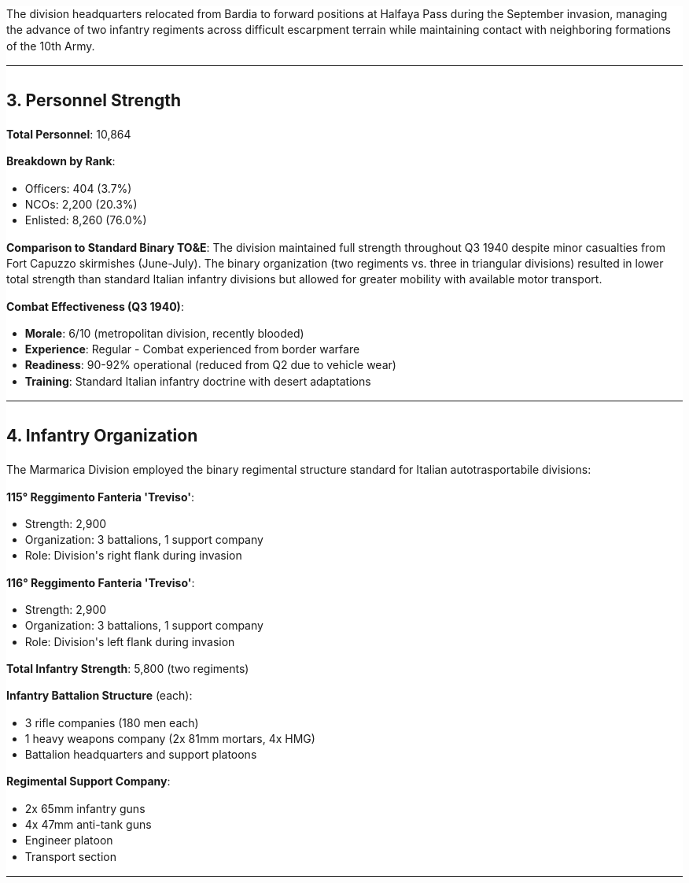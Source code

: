 The division headquarters relocated from Bardia to forward positions at Halfaya Pass during the September invasion, managing the advance of two infantry regiments across difficult escarpment terrain while maintaining contact with neighboring formations of the 10th Army.

---

## 3. Personnel Strength

**Total Personnel**: 10,864

**Breakdown by Rank**:
- Officers: 404 (3.7%)
- NCOs: 2,200 (20.3%)
- Enlisted: 8,260 (76.0%)

**Comparison to Standard Binary TO&E**:
The division maintained full strength throughout Q3 1940 despite minor casualties from Fort Capuzzo skirmishes (June-July). The binary organization (two regiments vs. three in triangular divisions) resulted in lower total strength than standard Italian infantry divisions but allowed for greater mobility with available motor transport.

**Combat Effectiveness (Q3 1940)**:
- **Morale**: 6/10 (metropolitan division, recently blooded)
- **Experience**: Regular - Combat experienced from border warfare
- **Readiness**: 90-92% operational (reduced from Q2 due to vehicle wear)
- **Training**: Standard Italian infantry doctrine with desert adaptations

---

## 4. Infantry Organization

The Marmarica Division employed the binary regimental structure standard for Italian autotrasportabile divisions:

**115° Reggimento Fanteria 'Treviso'**:
- Strength: 2,900
- Organization: 3 battalions, 1 support company
- Role: Division's right flank during invasion

**116° Reggimento Fanteria 'Treviso'**:
- Strength: 2,900
- Organization: 3 battalions, 1 support company
- Role: Division's left flank during invasion

**Total Infantry Strength**: 5,800 (two regiments)

**Infantry Battalion Structure** (each):
- 3 rifle companies (180 men each)
- 1 heavy weapons company (2x 81mm mortars, 4x HMG)
- Battalion headquarters and support platoons

**Regimental Support Company**:
- 2x 65mm infantry guns
- 4x 47mm anti-tank guns
- Engineer platoon
- Transport section

---